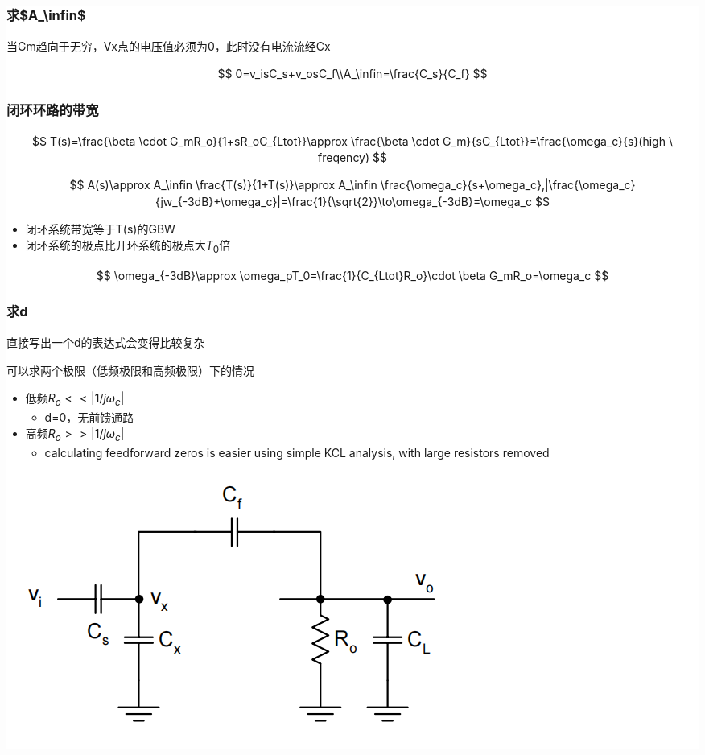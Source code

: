 ### 求$A_\infin$

当Gm趋向于无穷，Vx点的电压值必须为0，此时没有电流流经Cx

$$
0=v_isC_s+v_osC_f\\A_\infin=\frac{C_s}{C_f}
$$

### 闭环环路的带宽

$$
T(s)=\frac{\beta \cdot G_mR_o}{1+sR_oC_{Ltot}}\approx \frac{\beta \cdot G_m}{sC_{Ltot}}=\frac{\omega_c}{s}(high \ freqency)
$$

$$
A(s)\approx A_\infin \frac{T(s)}{1+T(s)}\approx A_\infin \frac{\omega_c}{s+\omega_c},|\frac{\omega_c}{jw_{-3dB}+\omega_c}|=\frac{1}{\sqrt{2}}\to\omega_{-3dB}=\omega_c
$$

- 闭环系统带宽等于T(s)的GBW
- 闭环系统的极点比开环系统的极点大$T_0$倍

$$
\omega_{-3dB}\approx \omega_pT_0=\frac{1}{C_{Ltot}R_o}\cdot \beta G_mR_o=\omega_c
$$

### 求d

直接写出一个d的表达式会变得比较复杂

可以求两个极限（低频极限和高频极限）下的情况

- 低频$R_o<<|1/j\omega_c|$
    - d=0，无前馈通路
- 高频$R_o>>|1/j\omega_c|$
    - calculating feedforward zeros is easier using simple KCL
    analysis, with large resistors removed

![Untitled](IMAGE/Untitled%208.png)
